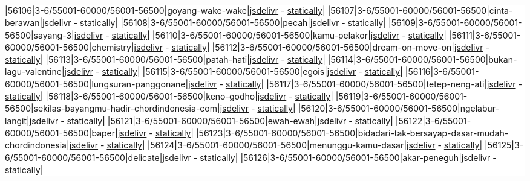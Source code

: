 |56106|3-6/55001-60000/56001-56500|goyang-wake-wake|[jsdelivr](https://cdn.jsdelivr.net/gh/dbchord/png-c-1110x370_3-6/55001-60000/56001-56500/goyang-wake-wake.png) - [statically](https://cdn.statically.io/gh/dbchord/png-c-1110x370_3-6/img/55001-60000/56001-56500/goyang-wake-wake.png)|
|56107|3-6/55001-60000/56001-56500|cinta-berawan|[jsdelivr](https://cdn.jsdelivr.net/gh/dbchord/png-c-1110x370_3-6/55001-60000/56001-56500/cinta-berawan.png) - [statically](https://cdn.statically.io/gh/dbchord/png-c-1110x370_3-6/img/55001-60000/56001-56500/cinta-berawan.png)|
|56108|3-6/55001-60000/56001-56500|pecah|[jsdelivr](https://cdn.jsdelivr.net/gh/dbchord/png-c-1110x370_3-6/55001-60000/56001-56500/pecah.png) - [statically](https://cdn.statically.io/gh/dbchord/png-c-1110x370_3-6/img/55001-60000/56001-56500/pecah.png)|
|56109|3-6/55001-60000/56001-56500|sayang-3|[jsdelivr](https://cdn.jsdelivr.net/gh/dbchord/png-c-1110x370_3-6/55001-60000/56001-56500/sayang-3.png) - [statically](https://cdn.statically.io/gh/dbchord/png-c-1110x370_3-6/img/55001-60000/56001-56500/sayang-3.png)|
|56110|3-6/55001-60000/56001-56500|kamu-pelakor|[jsdelivr](https://cdn.jsdelivr.net/gh/dbchord/png-c-1110x370_3-6/55001-60000/56001-56500/kamu-pelakor.png) - [statically](https://cdn.statically.io/gh/dbchord/png-c-1110x370_3-6/img/55001-60000/56001-56500/kamu-pelakor.png)|
|56111|3-6/55001-60000/56001-56500|chemistry|[jsdelivr](https://cdn.jsdelivr.net/gh/dbchord/png-c-1110x370_3-6/55001-60000/56001-56500/chemistry.png) - [statically](https://cdn.statically.io/gh/dbchord/png-c-1110x370_3-6/img/55001-60000/56001-56500/chemistry.png)|
|56112|3-6/55001-60000/56001-56500|dream-on-move-on|[jsdelivr](https://cdn.jsdelivr.net/gh/dbchord/png-c-1110x370_3-6/55001-60000/56001-56500/dream-on-move-on.png) - [statically](https://cdn.statically.io/gh/dbchord/png-c-1110x370_3-6/img/55001-60000/56001-56500/dream-on-move-on.png)|
|56113|3-6/55001-60000/56001-56500|patah-hati|[jsdelivr](https://cdn.jsdelivr.net/gh/dbchord/png-c-1110x370_3-6/55001-60000/56001-56500/patah-hati.png) - [statically](https://cdn.statically.io/gh/dbchord/png-c-1110x370_3-6/img/55001-60000/56001-56500/patah-hati.png)|
|56114|3-6/55001-60000/56001-56500|bukan-lagu-valentine|[jsdelivr](https://cdn.jsdelivr.net/gh/dbchord/png-c-1110x370_3-6/55001-60000/56001-56500/bukan-lagu-valentine.png) - [statically](https://cdn.statically.io/gh/dbchord/png-c-1110x370_3-6/img/55001-60000/56001-56500/bukan-lagu-valentine.png)|
|56115|3-6/55001-60000/56001-56500|egois|[jsdelivr](https://cdn.jsdelivr.net/gh/dbchord/png-c-1110x370_3-6/55001-60000/56001-56500/egois.png) - [statically](https://cdn.statically.io/gh/dbchord/png-c-1110x370_3-6/img/55001-60000/56001-56500/egois.png)|
|56116|3-6/55001-60000/56001-56500|lungsuran-panggonane|[jsdelivr](https://cdn.jsdelivr.net/gh/dbchord/png-c-1110x370_3-6/55001-60000/56001-56500/lungsuran-panggonane.png) - [statically](https://cdn.statically.io/gh/dbchord/png-c-1110x370_3-6/img/55001-60000/56001-56500/lungsuran-panggonane.png)|
|56117|3-6/55001-60000/56001-56500|tetep-neng-ati|[jsdelivr](https://cdn.jsdelivr.net/gh/dbchord/png-c-1110x370_3-6/55001-60000/56001-56500/tetep-neng-ati.png) - [statically](https://cdn.statically.io/gh/dbchord/png-c-1110x370_3-6/img/55001-60000/56001-56500/tetep-neng-ati.png)|
|56118|3-6/55001-60000/56001-56500|keno-godho|[jsdelivr](https://cdn.jsdelivr.net/gh/dbchord/png-c-1110x370_3-6/55001-60000/56001-56500/keno-godho.png) - [statically](https://cdn.statically.io/gh/dbchord/png-c-1110x370_3-6/img/55001-60000/56001-56500/keno-godho.png)|
|56119|3-6/55001-60000/56001-56500|sekilas-bayangmu-hadir-chordindonesia-com|[jsdelivr](https://cdn.jsdelivr.net/gh/dbchord/png-c-1110x370_3-6/55001-60000/56001-56500/sekilas-bayangmu-hadir-chordindonesia-com.png) - [statically](https://cdn.statically.io/gh/dbchord/png-c-1110x370_3-6/img/55001-60000/56001-56500/sekilas-bayangmu-hadir-chordindonesia-com.png)|
|56120|3-6/55001-60000/56001-56500|ngelabur-langit|[jsdelivr](https://cdn.jsdelivr.net/gh/dbchord/png-c-1110x370_3-6/55001-60000/56001-56500/ngelabur-langit.png) - [statically](https://cdn.statically.io/gh/dbchord/png-c-1110x370_3-6/img/55001-60000/56001-56500/ngelabur-langit.png)|
|56121|3-6/55001-60000/56001-56500|ewah-ewah|[jsdelivr](https://cdn.jsdelivr.net/gh/dbchord/png-c-1110x370_3-6/55001-60000/56001-56500/ewah-ewah.png) - [statically](https://cdn.statically.io/gh/dbchord/png-c-1110x370_3-6/img/55001-60000/56001-56500/ewah-ewah.png)|
|56122|3-6/55001-60000/56001-56500|baper|[jsdelivr](https://cdn.jsdelivr.net/gh/dbchord/png-c-1110x370_3-6/55001-60000/56001-56500/baper.png) - [statically](https://cdn.statically.io/gh/dbchord/png-c-1110x370_3-6/img/55001-60000/56001-56500/baper.png)|
|56123|3-6/55001-60000/56001-56500|bidadari-tak-bersayap-dasar-mudah-chordindonesia|[jsdelivr](https://cdn.jsdelivr.net/gh/dbchord/png-c-1110x370_3-6/55001-60000/56001-56500/bidadari-tak-bersayap-dasar-mudah-chordindonesia.png) - [statically](https://cdn.statically.io/gh/dbchord/png-c-1110x370_3-6/img/55001-60000/56001-56500/bidadari-tak-bersayap-dasar-mudah-chordindonesia.png)|
|56124|3-6/55001-60000/56001-56500|menunggu-kamu-dasar|[jsdelivr](https://cdn.jsdelivr.net/gh/dbchord/png-c-1110x370_3-6/55001-60000/56001-56500/menunggu-kamu-dasar.png) - [statically](https://cdn.statically.io/gh/dbchord/png-c-1110x370_3-6/img/55001-60000/56001-56500/menunggu-kamu-dasar.png)|
|56125|3-6/55001-60000/56001-56500|delicate|[jsdelivr](https://cdn.jsdelivr.net/gh/dbchord/png-c-1110x370_3-6/55001-60000/56001-56500/delicate.png) - [statically](https://cdn.statically.io/gh/dbchord/png-c-1110x370_3-6/img/55001-60000/56001-56500/delicate.png)|
|56126|3-6/55001-60000/56001-56500|akar-peneguh|[jsdelivr](https://cdn.jsdelivr.net/gh/dbchord/png-c-1110x370_3-6/55001-60000/56001-56500/akar-peneguh.png) - [statically](https://cdn.statically.io/gh/dbchord/png-c-1110x370_3-6/img/55001-60000/56001-56500/akar-peneguh.png)|